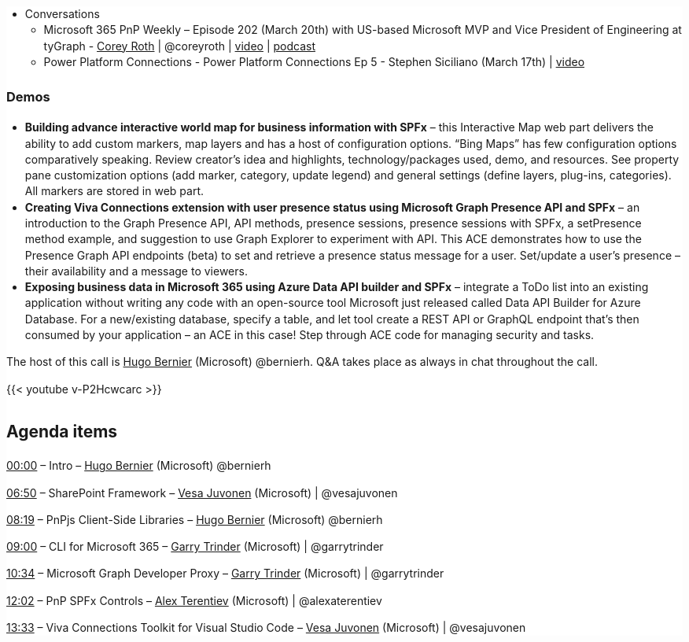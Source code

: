 * Conversations
    * Microsoft 365 PnP Weekly – Episode 202 (March 20th) with US-based Microsoft MVP and Vice President of Engineering at tyGraph - [Corey Roth](https://twitter.com/coreyroth) \| @coreyroth \| [video](https://pnp.github.io/blog/microsoft-365-pnp-weekly/episode-202/) \| [podcast](https://www.podbean.com/eas/pb-gr6za-13c0bd8)
    * Power Platform Connections - Power Platform Connections Ep 5 - Stephen Siciliano (March 17th) \| [video](https://www.youtube.com/watch?v=sT0w0kX_Qj8)

### Demos

* **Building advance interactive world map for business information with SPFx** – this Interactive Map web part delivers the ability to add custom markers, map layers and has a host of configuration options. “Bing Maps” has few configuration options comparatively speaking. Review creator’s idea and highlights, technology/packages used, demo, and resources. See property pane customization options (add marker, category, update legend) and general settings (define layers, plug-ins, categories). All markers are stored in web part.
* **Creating Viva Connections extension with user presence status using Microsoft Graph Presence API and SPFx** – an introduction to the Graph Presence API, API methods, presence sessions, presence sessions with SPFx, a setPresence method example, and suggestion to use Graph Explorer to experiment with API. This ACE demonstrates how to use the Presence Graph API endpoints (beta) to set and retrieve a presence status message for a user. Set/update a user’s presence – their availability and a message to viewers.
* **Exposing business data in Microsoft 365 using Azure Data API builder and SPFx** – integrate a ToDo list into an existing application without writing any code with an open-source tool Microsoft just released called Data API Builder for Azure Database. For a new/existing database, specify a table, and let tool create a REST API or GraphQL endpoint that’s then consumed by your application – an ACE in this case! Step through ACE code for managing security and tasks.

The host of this call is [Hugo Bernier](https://twitter.com/bernierh) (Microsoft) @bernierh. Q&A takes place as always in chat throughout the call.

{{< youtube v-P2Hcwcarc >}}

## Agenda items

[00:00](https://youtu.be/v-P2Hcwcarc?t=0) – Intro – [Hugo Bernier](https://twitter.com/bernierh) (Microsoft) @bernierh

[06:50](https://youtu.be/v-P2Hcwcarc?t=410) – SharePoint Framework – [Vesa Juvonen](https://twitter.com/vesajuvonen) (Microsoft) \| @vesajuvonen

[08:19](https://youtu.be/v-P2Hcwcarc?t=499) – PnPjs Client-Side Libraries – [Hugo Bernier](https://twitter.com/bernierh) (Microsoft) @bernierh

[09:00](https://youtu.be/v-P2Hcwcarc?t=540) – CLI for Microsoft 365 – [Garry Trinder](https://twitter.com/garrytrinder) (Microsoft) \| @garrytrinder

[10:34](https://youtu.be/v-P2Hcwcarc?t=634) – Microsoft Graph Developer Proxy – [Garry Trinder](https://twitter.com/garrytrinder) (Microsoft) \| @garrytrinder

[12:02](https://youtu.be/v-P2Hcwcarc?t=722) – PnP SPFx Controls – [Alex Terentiev](https://twitter.com/alexaterentiev) (Microsoft) \| @alexaterentiev

[13:33](https://youtu.be/v-P2Hcwcarc?t=813) – Viva Connections Toolkit for Visual Studio Code – [Vesa Juvonen](https://twitter.com/vesajuvonen) (Microsoft) \| @vesajuvonen

